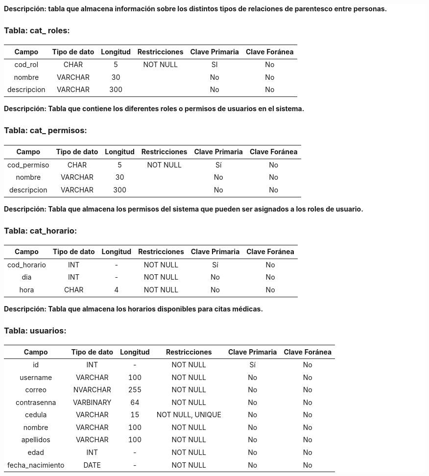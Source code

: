**Descripción: tabla que almacena información sobre los distintos tipos de relaciones de parentesco entre personas.**

### **Tabla: cat\_ roles:**

|Campo|Tipo de dato|Longitud|Restricciones|Clave Primaria|Clave Foránea|
| :-: | :-: | :-: | :-: | :-: | :-: |
|cod\_rol|CHAR|5|NOT NULL|SI|No|
|nombre|VARCHAR|30||No|No|
|descripcion|VARCHAR|300||No|No|

**Descripción: Tabla que contiene los diferentes roles o permisos de usuarios en el sistema.**

### **Tabla: cat\_ permisos:**

|**Campo**|**Tipo de dato**|**Longitud**|**Restricciones**|**Clave Primaria**|**Clave Foránea**|
| :-: | :-: | :-: | :-: | :-: | :-: |
|cod\_permiso|CHAR|5|NOT NULL|Sí|No|
|nombre|VARCHAR|30||No|No|
|descripcion|VARCHAR|300||No|No|

**Descripción: Tabla que almacena los permisos del sistema que pueden ser asignados a los roles de usuario.**

### **Tabla: cat\_horario:**

|**Campo**|**Tipo de dato**|**Longitud**|**Restricciones**|**Clave Primaria**|**Clave Foránea**|
| :-: | :-: | :-: | :-: | :-: | :-: |
|cod\_horario|INT|-|NOT NULL|Sí|No|
|dia|INT|-|NOT NULL|No|No|
|hora|CHAR|4|NOT NULL|No|No|

**Descripción: Tabla que almacena los horarios disponibles para citas médicas.**

### **Tabla: usuarios:**

|**Campo**|**Tipo de dato**|**Longitud**|**Restricciones**|**Clave Primaria**|**Clave Foránea**|
| :-: | :-: | :-: | :-: | :-: | :-: |
|id|INT|-|NOT NULL|Sí|No|
|username|VARCHAR|100|NOT NULL|No|No|
|correo|NVARCHAR|255|NOT NULL|No|No|
|contrasenna|VARBINARY|64|NOT NULL|No|No|
|cedula|VARCHAR|15|NOT NULL, UNIQUE|No|No|
|nombre|VARCHAR|100|NOT NULL|No|No|
|apellidos|VARCHAR|100|NOT NULL|No|No|
|edad|INT|-|NOT NULL|No|No|
|fecha\_nacimiento|DATE|-|NOT NULL|No|No|